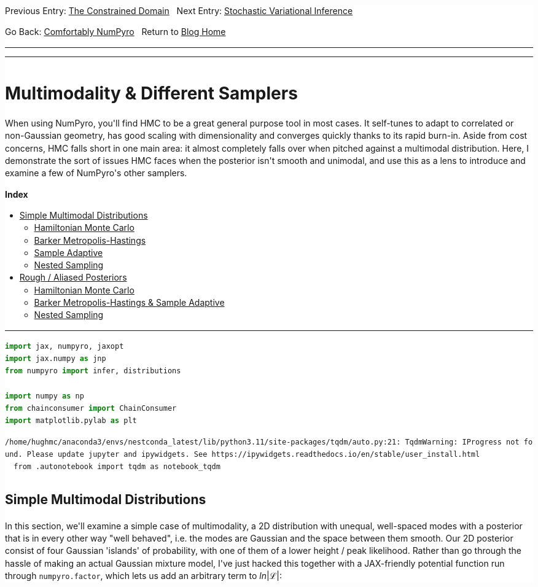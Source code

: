 Previous Entry: [The Constrained Domain](.\..\02_constraineddomain\page.html)	&nbsp;	 Next Entry: [Stochastic Variational Inference](.\..\06_SVI\page.html)  
  
  
Go Back: [Comfortably NumPyro](.\..\blog_numpyrohome.html)	&nbsp;	Return to [Blog Home](.\..\..\bloghome.html)  
  
---------------------------------------------------------------------------  
  
---------  
  
  
# Multimodality & Different Samplers  
When using NumPyro, you'll find HMC to be a great general purpose tool in most cases. It self-tunes to adapt to correlated or non-Gaussian geometry, has good scaling with dimensionality and converges quickly thanks to its rapid burn-in. Aside from cost concerns, HMC falls short in one main area: it almost completely falls over when pitched against a multimodal distribution. Here, I demonstrate the sort of issues HMC faces when the posterior isn't smooth and unimodal, and use this as a lens to introduce and examine a few of NumPyro's other samplers.  
  
**Index**    
- [Simple Multimodal Distributions](#simpledist)    
  - [Hamiltonian Monte Carlo](#HMC01)  
  - [Barker Metropolis-Hastings](#BMH01)  
  - [Sample Adaptive](#SAC01)  
  - [Nested Sampling](#NS01)  
- [Rough / Aliased Posteriors](#roughdist)    
  - [Hamiltonian Monte Carlo](#HMC02)  
  - [Barker Metropolis-Hastings & Sample Adaptive](#BMH02)  
  - [Nested Sampling](#NS02)  
  
-----  
  
  
```python  
import jax, numpyro, jaxopt  
import jax.numpy as jnp  
from numpyro import infer, distributions  
  
import numpy as np  
from chainconsumer import ChainConsumer  
import matplotlib.pylab as plt  
```  
  
    /home/hughmc/anaconda3/envs/nestconda_latest/lib/python3.11/site-packages/tqdm/auto.py:21: TqdmWarning: IProgress not found. Please update jupyter and ipywidgets. See https://ipywidgets.readthedocs.io/en/stable/user_install.html  
      from .autonotebook import tqdm as notebook_tqdm  
  
  
## Simple Multimodal Distributions <a id='simpledist'></a>  
  
In this section, we'll examine a simple case of multimodality, a 2D distribution with unequal, well-spaced modes with a posterior that is in every other way "well behaved", i.e. the modes are Gaussian and the space between them smooth. Our 2D posterior consist of four Gaussian 'islands' of probability, with one of them of a lower height / peak likelihood. Rather than go through the hassle of making an actual Gaussian mixture model, I've just hacked this together with a JAX-friendly potential function run through `numpyro.factor`, which lets us add an arbitrary term to $ln \lvert \mathcal{L} \rvert$:  
  